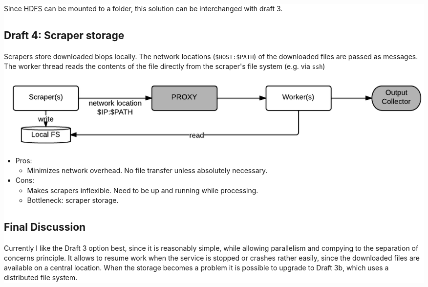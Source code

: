 Since
[HDFS](http://en.wikipedia.org/wiki/Apache_Hadoop#Hadoop_distributed_file_system)
can be mounted to a folder, this solution can be interchanged with
draft 3.

## Draft 4: Scraper storage

Scrapers store downloaded blops locally. The network locations
(`$HOST:$PATH`) of the downloaded files are passed as messages. The
worker thread reads the contents of the file directly from the
scraper's file system (e.g. via `ssh`)

<img src="img/zrw_scraper_storage.png" width="100%">

* Pros:
  * Minimizes network overhead. No file transfer unless absolutely
    necessary.
* Cons:
  * Makes scrapers inflexible. Need to be up and running while processing.
  * Bottleneck: scraper storage.


## Final Discussion

Currently I like the Draft 3 option best, since it is reasonably
simple, while allowing parallelism and compying to the separation of
concerns principle. It allows to resume work when the service is
stopped or crashes rather easily, since the downloaded files are
available on a central location. When the storage becomes a problem it
is possible to upgrade to Draft 3b, which uses a distributed file
system.


